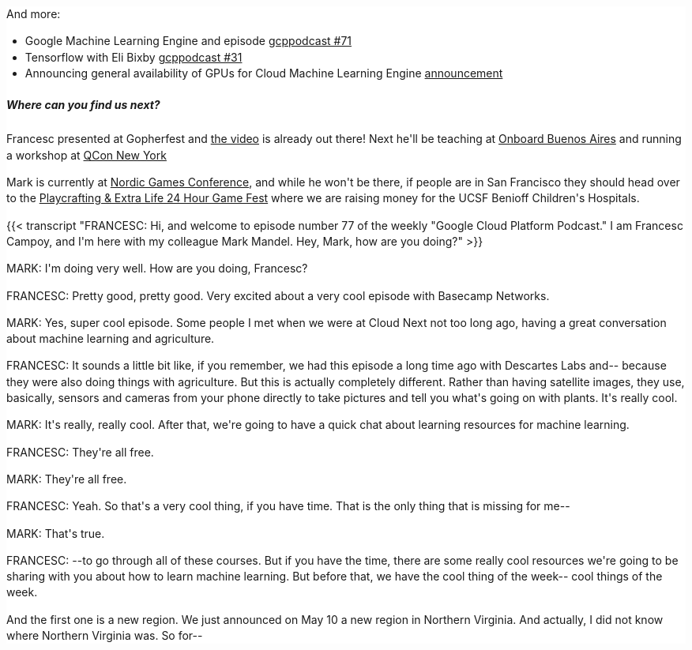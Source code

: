 And more:

- Google Machine Learning Engine and episode [gcppodcast #71](https://gcppodcast.com/post/episode-71-cloud-ml-with-yufeng-guo/)
- Tensorflow with Eli Bixby [gcppodcast #31](https://gcppodcast.com/post/episode-31-tensorflow-with-eli-bixby/)
- Announcing general availability of GPUs for Cloud Machine Learning Engine [announcement](https://cloud.google.com/blog/big-data/2017/05/announcing-general-availability-of-gpus-for-cloud-machine-learning-engine)


##### Where can you find us next?

Francesc presented at Gopherfest and [the video](https://www.youtube.com/watch?v=giUatBmmb_Y) is already out there!
Next he'll be teaching at [Onboard Buenos Aires](https://cloudplatformonline.com/2017-OnBoard-BuenosAires.html) and running a 
workshop at [QCon New York](https://qconnewyork.com/)
  
Mark is currently at [Nordic Games Conference](http://conf.nordicgame.com/), and while he won't be there,
if people are in San Francisco they should head over to the [Playcrafting & Extra Life 24 Hour Game Fest](https://www.eventbrite.com/e/playcrafting-extra-life-24-hour-game-fest-tickets-33350827222)
where we are raising money for the UCSF Benioff Children's Hospitals.

{{< transcript "FRANCESC: Hi, and welcome to episode number 77 of the weekly \"Google Cloud Platform Podcast.\" I am Francesc Campoy, and I'm here with my colleague Mark Mandel. Hey, Mark, how are you doing?" >}}

MARK: I'm doing very well. How are you doing, Francesc? 

FRANCESC: Pretty good, pretty good. Very excited about a very cool episode with Basecamp Networks. 

MARK: Yes, super cool episode. Some people I met when we were at Cloud Next not too long ago, having a great conversation about machine learning and agriculture. 

FRANCESC: It sounds a little bit like, if you remember, we had this episode a long time ago with Descartes Labs and-- because they were also doing things with agriculture. But this is actually completely different. Rather than having satellite images, they use, basically, sensors and cameras from your phone directly to take pictures and tell you what's going on with plants. It's really cool. 

MARK: It's really, really cool. After that, we're going to have a quick chat about learning resources for machine learning. 

FRANCESC: They're all free. 

MARK: They're all free. 

FRANCESC: Yeah. So that's a very cool thing, if you have time. That is the only thing that is missing for me-- 

MARK: That's true. 

FRANCESC: --to go through all of these courses. But if you have the time, there are some really cool resources we're going to be sharing with you about how to learn machine learning. But before that, we have the cool thing of the week-- cool things of the week. 

And the first one is a new region. We just announced on May 10 a new region in Northern Virginia. And actually, I did not know where Northern Virginia was. So for-- 
